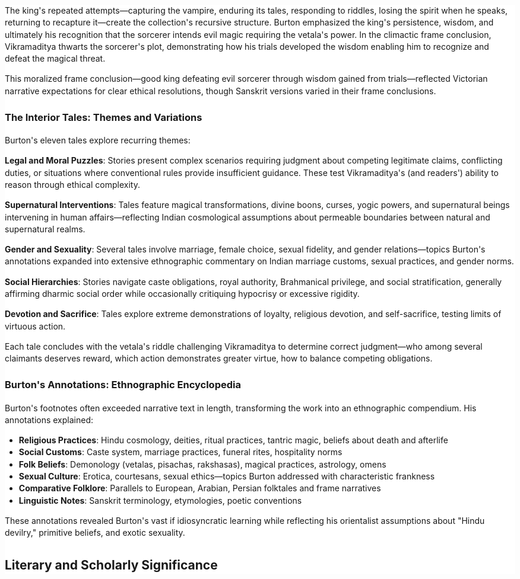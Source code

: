 The king's repeated attempts—capturing the vampire, enduring its tales, responding to riddles, losing the spirit when he speaks, returning to recapture it—create the collection's recursive structure. Burton emphasized the king's persistence, wisdom, and ultimately his recognition that the sorcerer intends evil magic requiring the vetala's power. In the climactic frame conclusion, Vikramaditya thwarts the sorcerer's plot, demonstrating how his trials developed the wisdom enabling him to recognize and defeat the magical threat.

This moralized frame conclusion—good king defeating evil sorcerer through wisdom gained from trials—reflected Victorian narrative expectations for clear ethical resolutions, though Sanskrit versions varied in their frame conclusions.

### The Interior Tales: Themes and Variations

Burton's eleven tales explore recurring themes:

**Legal and Moral Puzzles**: Stories present complex scenarios requiring judgment about competing legitimate claims, conflicting duties, or situations where conventional rules provide insufficient guidance. These test Vikramaditya's (and readers') ability to reason through ethical complexity.

**Supernatural Interventions**: Tales feature magical transformations, divine boons, curses, yogic powers, and supernatural beings intervening in human affairs—reflecting Indian cosmological assumptions about permeable boundaries between natural and supernatural realms.

**Gender and Sexuality**: Several tales involve marriage, female choice, sexual fidelity, and gender relations—topics Burton's annotations expanded into extensive ethnographic commentary on Indian marriage customs, sexual practices, and gender norms.

**Social Hierarchies**: Stories navigate caste obligations, royal authority, Brahmanical privilege, and social stratification, generally affirming dharmic social order while occasionally critiquing hypocrisy or excessive rigidity.

**Devotion and Sacrifice**: Tales explore extreme demonstrations of loyalty, religious devotion, and self-sacrifice, testing limits of virtuous action.

Each tale concludes with the vetala's riddle challenging Vikramaditya to determine correct judgment—who among several claimants deserves reward, which action demonstrates greater virtue, how to balance competing obligations.

### Burton's Annotations: Ethnographic Encyclopedia

Burton's footnotes often exceeded narrative text in length, transforming the work into an ethnographic compendium. His annotations explained:

- **Religious Practices**: Hindu cosmology, deities, ritual practices, tantric magic, beliefs about death and afterlife
- **Social Customs**: Caste system, marriage practices, funeral rites, hospitality norms
- **Folk Beliefs**: Demonology (vetalas, pisachas, rakshasas), magical practices, astrology, omens
- **Sexual Culture**: Erotica, courtesans, sexual ethics—topics Burton addressed with characteristic frankness
- **Comparative Folklore**: Parallels to European, Arabian, Persian folktales and frame narratives
- **Linguistic Notes**: Sanskrit terminology, etymologies, poetic conventions

These annotations revealed Burton's vast if idiosyncratic learning while reflecting his orientalist assumptions about "Hindu devilry," primitive beliefs, and exotic sexuality.

## Literary and Scholarly Significance

